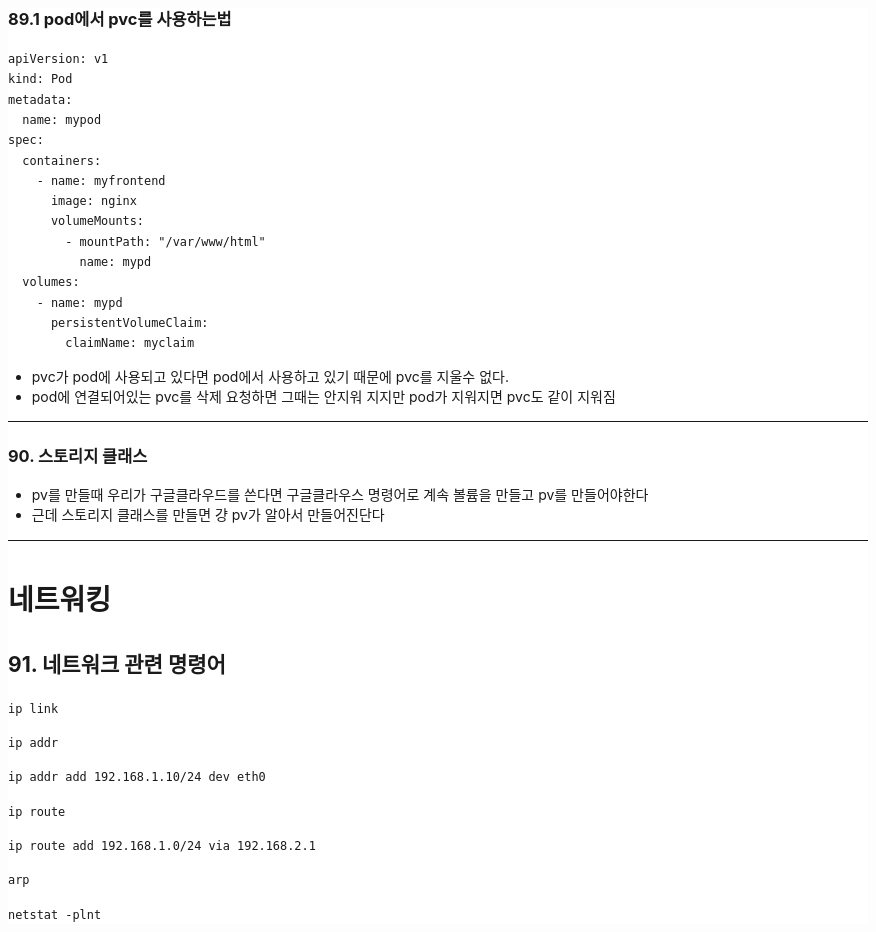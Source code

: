 

### 89.1 pod에서 pvc를 사용하는법
```
apiVersion: v1
kind: Pod
metadata:
  name: mypod
spec:
  containers:
    - name: myfrontend
      image: nginx
      volumeMounts:
        - mountPath: "/var/www/html"
          name: mypd
  volumes:
    - name: mypd
      persistentVolumeClaim:
        claimName: myclaim
```

- pvc가 pod에 사용되고 있다면 pod에서 사용하고 있기 때문에 pvc를 지울수 없다.
- pod에 연결되어있는 pvc를 삭제 요청하면 그때는 안지워 지지만 pod가 지워지면 pvc도 같이 지워짐



---

### 90. 스토리지 클래스
- pv를 만들때 우리가 구글클라우드를 쓴다면 구글클라우스 명령어로 계속 볼륨을 만들고 pv를 만들어야한다
- 근데 스토리지 클래스를 만들면 걍 pv가 알아서 만들어진단다






---


# 네트워킹

## 91. 네트워크 관련 명령어
```
ip link
```
```
ip addr
```
```
ip addr add 192.168.1.10/24 dev eth0
```
```
ip route
```
```
ip route add 192.168.1.0/24 via 192.168.2.1
```
```
arp
```
```
netstat -plnt
```
